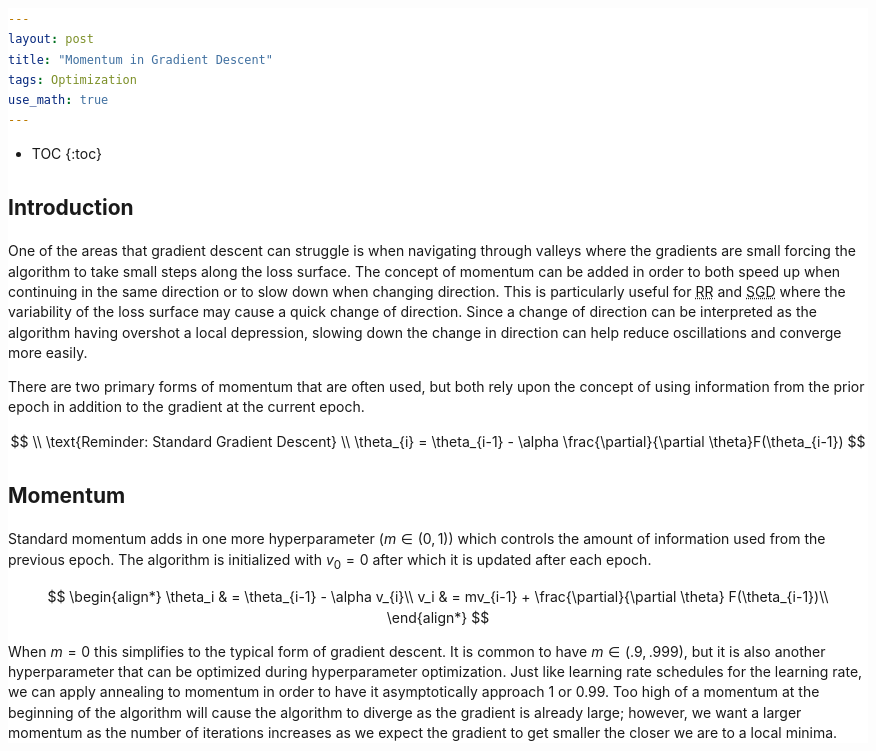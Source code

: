 ```yaml
---
layout: post
title: "Momentum in Gradient Descent"
tags: Optimization
use_math: true
---
```


* TOC
{:toc}

<script type='text/javascript' src='http://ajax.googleapis.com/ajax/libs/jquery/1.4.1/jquery.min.js'></script>
<script type='text/javascript' src='/javascript/touchHover.js'></script>

## Introduction

One of the areas that gradient descent can struggle is when navigating through valleys where the gradients are small forcing the algorithm to take small steps along the loss surface. The concept of momentum can be added in order to both speed up when continuing in the same direction or to slow down when changing direction. This is particularly useful for <abbr title="Random Reshuffling">RR</abbr> and <abbr title="Stochastic Gradient Descent">SGD</abbr> where the variability of the loss surface may cause a quick change of direction. Since a change of direction can be interpreted as the algorithm having overshot a local depression, slowing down the change in direction can help reduce oscillations and converge more easily.

There are two primary forms of momentum that are often used, but both rely upon the concept of using information from the prior epoch in addition to the gradient at the current epoch.

$$
\\
\text{Reminder: Standard Gradient Descent} \\
\theta_{i} = \theta_{i-1} - \alpha \frac{\partial}{\partial \theta}F(\theta_{i-1})
$$

## Momentum

Standard momentum adds in one more hyperparameter $(m \in (0,1))$ which controls the amount of information used from the previous epoch. The algorithm is initialized with $v_0=0$ after which it is updated after each epoch.

$$
\begin{align*}
\theta_i & = \theta_{i-1} - \alpha v_{i}\\
v_i & = mv_{i-1} + \frac{\partial}{\partial \theta} F(\theta_{i-1})\\
\end{align*}
$$

When $m=0$ this simplifies to the typical form of gradient descent. It is common to have $m \in (.9, .999)$, but it is also another hyperparameter that can be optimized during hyperparameter optimization. Just like learning rate schedules for the learning rate, we can apply annealing to momentum in order to have it asymptotically approach 1 or 0.99. Too high of a momentum at the beginning of the algorithm will cause the algorithm to diverge as the gradient is already large; however, we want a larger momentum as the number of iterations increases as we expect the gradient to get smaller the closer we are to a local minima.
